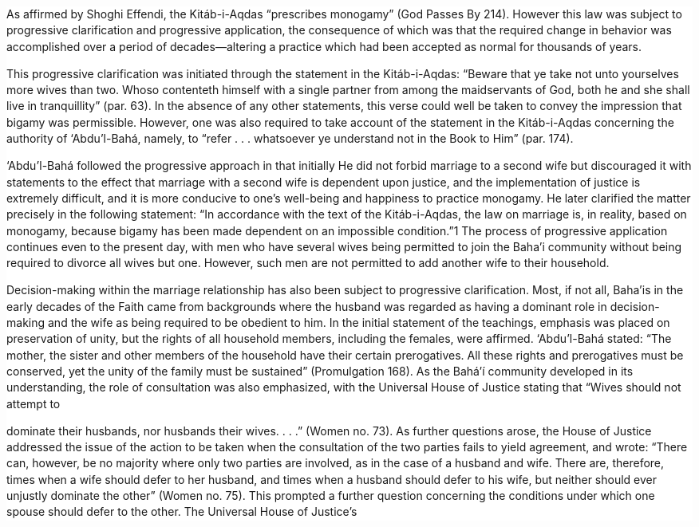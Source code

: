 As affirmed by Shoghi Effendi, the Kitáb-i-Aqdas “prescribes monogamy” (God Passes By 214). However
this law was subject to progressive clarification and progressive application, the consequence of which was that the
required change in behavior was accomplished over a period of decades—altering a practice which had been
accepted as normal for thousands of years.

This progressive clarification was initiated through the statement in the Kitáb-i-Aqdas: “Beware that ye
take not unto yourselves more wives than two. Whoso contenteth himself with a single partner from among the
maidservants of God, both he and she shall live in tranquillity” (par. 63). In the absence of any other statements, this
verse could well be taken to convey the impression that bigamy was permissible. However, one was also required to
take account of the statement in the Kitáb-i-Aqdas concerning the authority of ‘Abdu’l-Bahá, namely, to “refer . . .
whatsoever ye understand not in the Book to Him” (par. 174).

‘Abdu’l-Bahá followed the progressive approach in that initially He did not forbid marriage to a second
wife but discouraged it with statements to the effect that marriage with a second wife is dependent upon justice, and
the implementation of justice is extremely difficult, and it is more conducive to one’s well-being and happiness to
practice monogamy. He later clarified the matter precisely in the following statement: “In accordance with the text
of the Kitáb-i-Aqdas, the law on marriage is, in reality, based on monogamy, because bigamy has been made
dependent on an impossible condition.”1 The process of progressive application continues even to the present day,
with men who have several wives being permitted to join the Baha’i community without being required to divorce
all wives but one. However, such men are not permitted to add another wife to their household.

Decision-making within the marriage relationship has also been subject to progressive clarification. Most,
if not all, Baha’is in the early decades of the Faith came from backgrounds where the husband was regarded as
having a dominant role in decision-making and the wife as being required to be obedient to him. In the initial
statement of the teachings, emphasis was placed on preservation of unity, but the rights of all household members,
including the females, were affirmed. ‘Abdu’l-Bahá stated: “The mother, the sister and other members of the
household have their certain prerogatives. All these rights and prerogatives must be conserved, yet the unity of the
family must be sustained” (Promulgation 168). As the Bahá’í community developed in its understanding, the role of
consultation was also emphasized, with the Universal House of Justice stating that “Wives should not attempt to

dominate their husbands, nor husbands their wives. . . .” (Women no. 73). As further questions arose, the House of
Justice addressed the issue of the action to be taken when the consultation of the two parties fails to yield agreement,
and wrote: “There can, however, be no majority where only two parties are involved, as in the case of a husband and
wife. There are, therefore, times when a wife should defer to her husband, and times when a husband should defer to
his wife, but neither should ever unjustly dominate the other” (Women no. 75). This prompted a further question
concerning the conditions under which one spouse should defer to the other. The Universal House of Justice’s